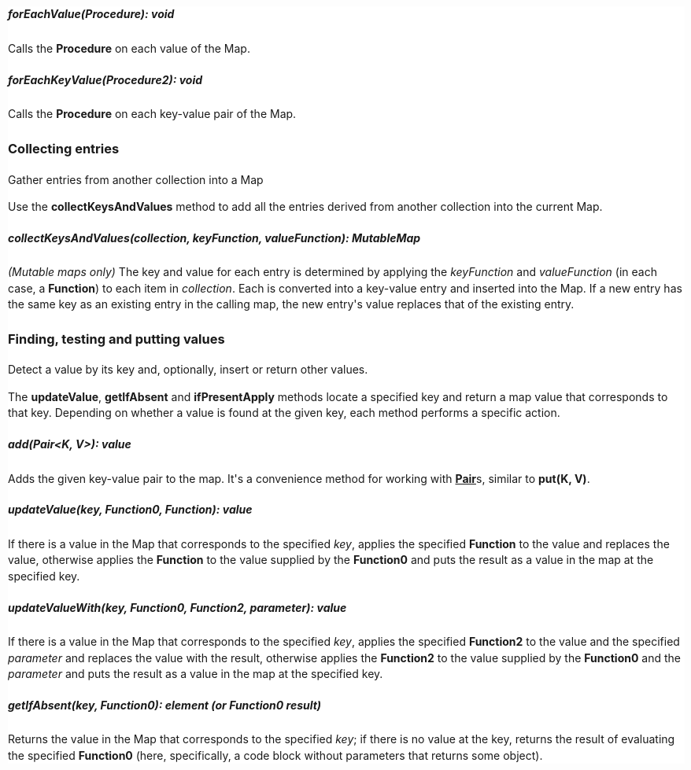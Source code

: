 ##### forEachValue(Procedure): void

Calls the **Procedure** on each value of the Map.

##### forEachKeyValue(Procedure2): void

Calls the **Procedure** on each key-value pair of the Map.

### []() Collecting entries

Gather entries from another collection into a Map

Use the **collectKeysAndValues** method to add all the entries derived from another collection into the current Map.

##### collectKeysAndValues(*collection*, *keyFunction*, *valueFunction*): MutableMap

*(Mutable maps only)* The key and value for each entry is determined by applying the *keyFunction* and *valueFunction* (in each case, a **Function**) to each item in *collection*. Each is converted into a key-value entry and inserted into the Map. If a new entry has the same key as an existing entry in the calling map, the new entry's value replaces that of the existing entry.

### []() Finding, testing and putting values

Detect a value by its key and, optionally, insert or return other values.

The **updateValue**, **getIfAbsent** and **ifPresentApply** methods locate a specified key and return a map value that corresponds to that key. Depending on whether a value is found at the given key, each method performs a specific action.

##### add(Pair&lt;K, V&gt;): value

Adds the given key-value pair to the map. It's a convenience method for working with [**Pair**](http://www.eclipse.org/collections/javadoc/9.2.0/org/eclipse/collections/api/tuple/Pair.html)s, similar to **put(**K, V**)**.

##### updateValue(*key*, Function0, Function): value

If there is a value in the Map that corresponds to the specified *key*, applies the specified **Function** to the value and replaces the value, otherwise applies the **Function** to the value supplied by the **Function0** and puts the result as a value in the map at the specified key.

##### updateValueWith(*key*, Function0, Function2, *parameter*): value

If there is a value in the Map that corresponds to the specified *key*, applies the specified **Function2** to the value and the specified *parameter* and replaces the value with the result, otherwise applies the **Function2** to the value supplied by the **Function0** and the *parameter* and puts the result as a value in the map at the specified key.

##### getIfAbsent(*key*, Function0): element (or Function0 result)

Returns the value in the Map that corresponds to the specified *key*; if there is no value at the key, returns the result of evaluating the specified **Function0** (here, specifically, a code block without parameters that returns some object).
